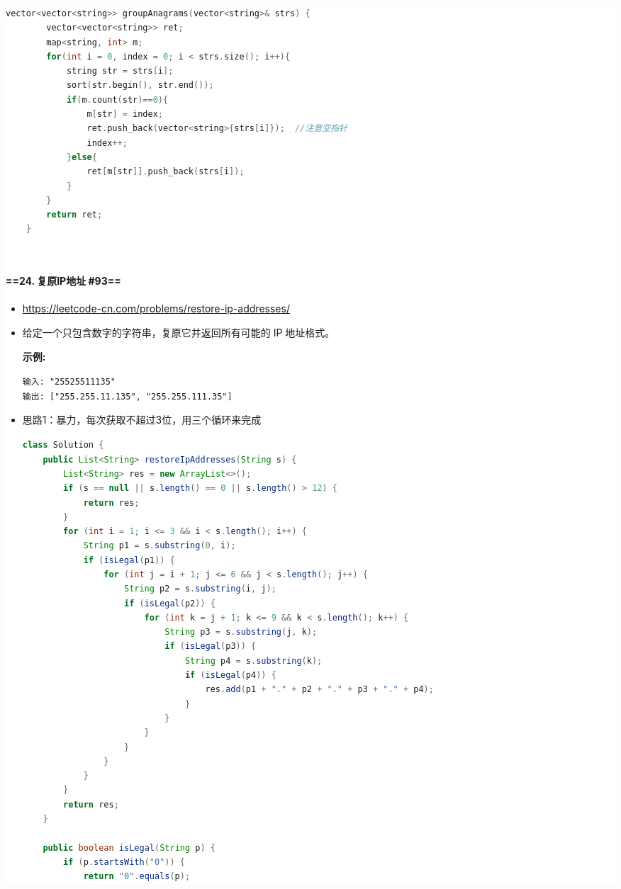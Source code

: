   ```c++
  vector<vector<string>> groupAnagrams(vector<string>& strs) {
          vector<vector<string>> ret;
          map<string, int> m;
          for(int i = 0, index = 0; i < strs.size(); i++){
              string str = strs[i];
              sort(str.begin(), str.end());
              if(m.count(str)==0){
                  m[str] = index;
                  ret.push_back(vector<string>{strs[i]});  //注意空指针
                  index++;
              }else{
                  ret[m[str]].push_back(strs[i]);
              }
          }
          return ret;
      }
  ```

&nbsp;

#### ==24. 复原IP地址 #93==

- https://leetcode-cn.com/problems/restore-ip-addresses/

- 给定一个只包含数字的字符串，复原它并返回所有可能的 IP 地址格式。

  **示例:**

  ```properties
  输入: "25525511135"
  输出: ["255.255.11.135", "255.255.111.35"]
  ```

- 思路1：暴力，每次获取不超过3位，用三个循环来完成

  ```java
  class Solution {
      public List<String> restoreIpAddresses(String s) {
          List<String> res = new ArrayList<>();
          if (s == null || s.length() == 0 || s.length() > 12) {
              return res;
          }
          for (int i = 1; i <= 3 && i < s.length(); i++) {
              String p1 = s.substring(0, i);
              if (isLegal(p1)) {
                  for (int j = i + 1; j <= 6 && j < s.length(); j++) {
                      String p2 = s.substring(i, j);
                      if (isLegal(p2)) {
                          for (int k = j + 1; k <= 9 && k < s.length(); k++) {
                              String p3 = s.substring(j, k);
                              if (isLegal(p3)) {
                                  String p4 = s.substring(k);
                                  if (isLegal(p4)) {
                                      res.add(p1 + "." + p2 + "." + p3 + "." + p4);
                                  }
                              }
                          }
                      }
                  }
              }
          }
          return res;
      }
  
      public boolean isLegal(String p) {
          if (p.startsWith("0")) {
              return "0".equals(p);
  ```